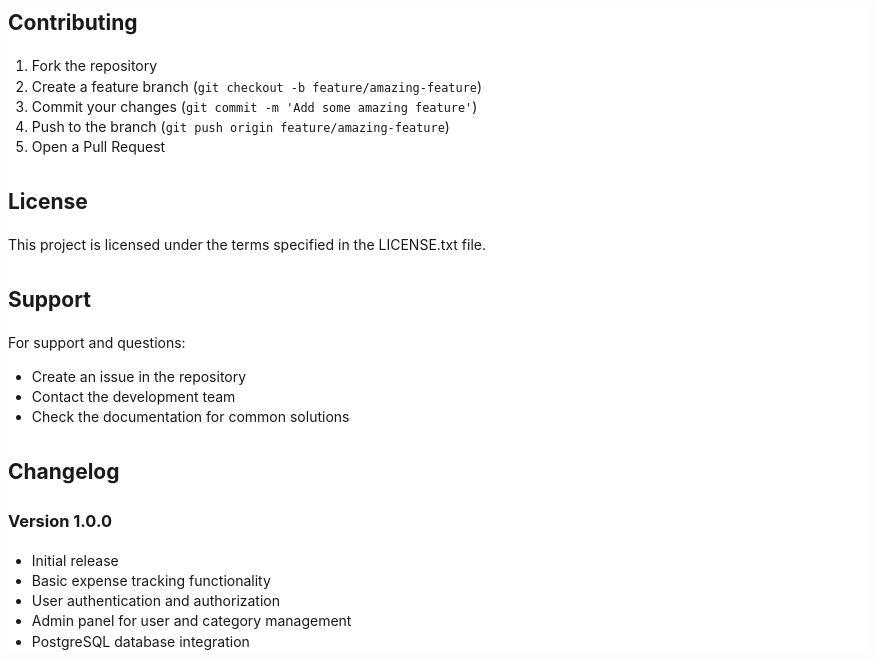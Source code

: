 ## Contributing

1. Fork the repository
2. Create a feature branch (`git checkout -b feature/amazing-feature`)
3. Commit your changes (`git commit -m 'Add some amazing feature'`)
4. Push to the branch (`git push origin feature/amazing-feature`)
5. Open a Pull Request

## License

This project is licensed under the terms specified in the LICENSE.txt file.

## Support

For support and questions:
- Create an issue in the repository
- Contact the development team
- Check the documentation for common solutions

## Changelog

### Version 1.0.0
- Initial release
- Basic expense tracking functionality
- User authentication and authorization
- Admin panel for user and category management
- PostgreSQL database integration